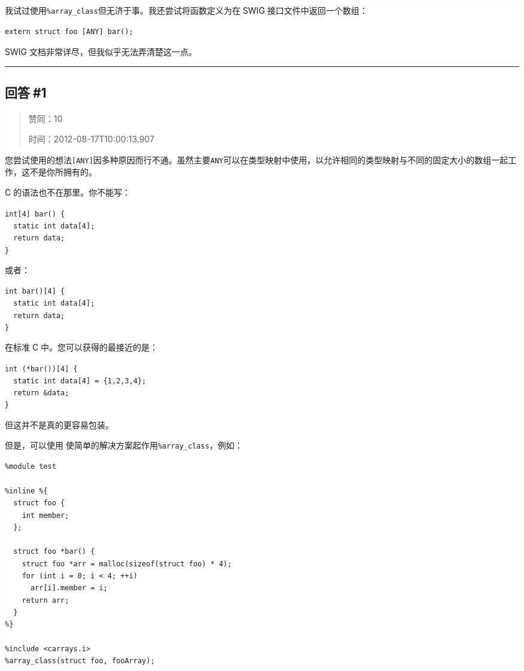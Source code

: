 我试过使用`%array_class`但无济于事。我还尝试将函数定义为在 SWIG 接口文件中返回一个数组：

```
extern struct foo [ANY] bar(); 
```

SWIG 文档非常详尽，但我似乎无法弄清楚这一点。

* * *

## 回答 #1

> 赞同：10
> 
> 时间：2012-08-17T10:00:13.907

您尝试使用的想法`[ANY]`因多种原因而行不通。虽然主要`ANY`可以在类型映射中使用，以允许相同的类型映射与不同的固定大小的数组一起工作，这不是你所拥有的。

C 的语法也不在那里。你不能写：

```
int[4] bar() {
  static int data[4];
  return data;
} 
```

或者：

```
int bar()[4] {
  static int data[4];
  return data;
} 
```

在标准 C 中。您可以获得的最接近的是：

```
int (*bar())[4] {
  static int data[4] = {1,2,3,4};
  return &data;
} 
```

但这并不是真的更容易包装。

但是，可以使用 使简单的解决方案起作用`%array_class`，例如：

```
%module test

%inline %{
  struct foo {
    int member;
  };

  struct foo *bar() {
    struct foo *arr = malloc(sizeof(struct foo) * 4);
    for (int i = 0; i < 4; ++i) 
      arr[i].member = i;
    return arr;
  }
%}

%include <carrays.i>
%array_class(struct foo, fooArray); 
```
